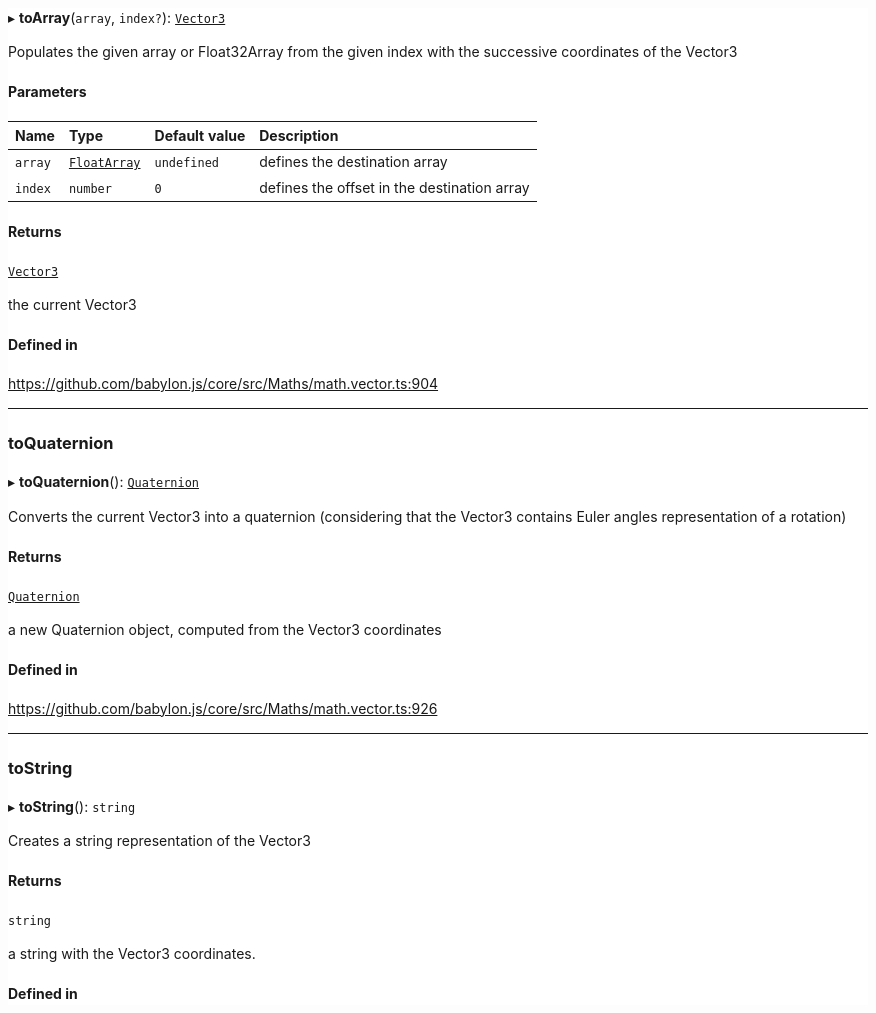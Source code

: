 ▸ **toArray**(`array`, `index?`): [`Vector3`](Vector3.md)

Populates the given array or Float32Array from the given index with the successive coordinates of the Vector3

#### Parameters

| Name | Type | Default value | Description |
| :------ | :------ | :------ | :------ |
| `array` | [`FloatArray`](../modules.md#floatarray) | `undefined` | defines the destination array |
| `index` | `number` | `0` | defines the offset in the destination array |

#### Returns

[`Vector3`](Vector3.md)

the current Vector3

#### Defined in

https://github.com/babylon.js/core/src/Maths/math.vector.ts:904

___

### toQuaternion

▸ **toQuaternion**(): [`Quaternion`](Quaternion.md)

Converts the current Vector3 into a quaternion (considering that the Vector3 contains Euler angles representation of a rotation)

#### Returns

[`Quaternion`](Quaternion.md)

a new Quaternion object, computed from the Vector3 coordinates

#### Defined in

https://github.com/babylon.js/core/src/Maths/math.vector.ts:926

___

### toString

▸ **toString**(): `string`

Creates a string representation of the Vector3

#### Returns

`string`

a string with the Vector3 coordinates.

#### Defined in
